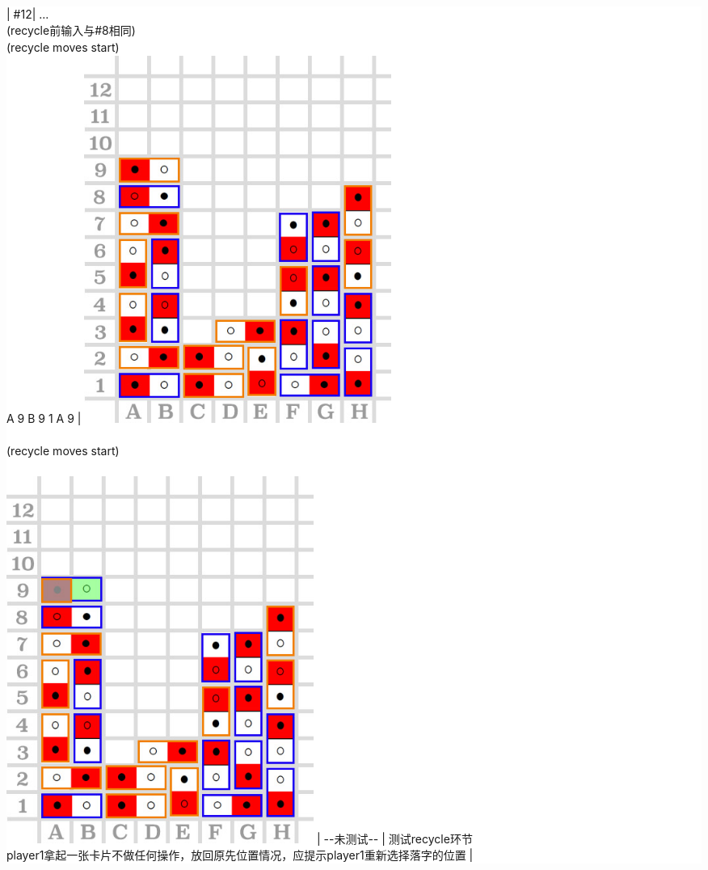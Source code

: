 | #12| ... <br> (recycle前输入与#8相同) <br> (recycle moves start) <br> A 9 B 9 1 A 9 | <img src="../test_result_images/configuration-12-recycle-starts.jpg" width="380"> <br><br> (recycle moves start) <br><br> <img src="../test_result_images/configuration-12-recycle-invalid-move.jpg" width="380">  | --未测试--  | 测试recycle环节 <br> player1拿起一张卡片不做任何操作，放回原先位置情况，应提示player1重新选择落字的位置  |